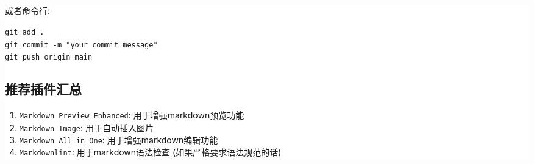 或者命令行:

```shell
git add .
git commit -m "your commit message"
git push origin main
```

## 推荐插件汇总

1. `Markdown Preview Enhanced`: 用于增强markdown预览功能
2. `Markdown Image`: 用于自动插入图片
3. `Markdown All in One`: 用于增强markdown编辑功能
4. `Markdownlint`: 用于markdown语法检查 (如果严格要求语法规范的话)